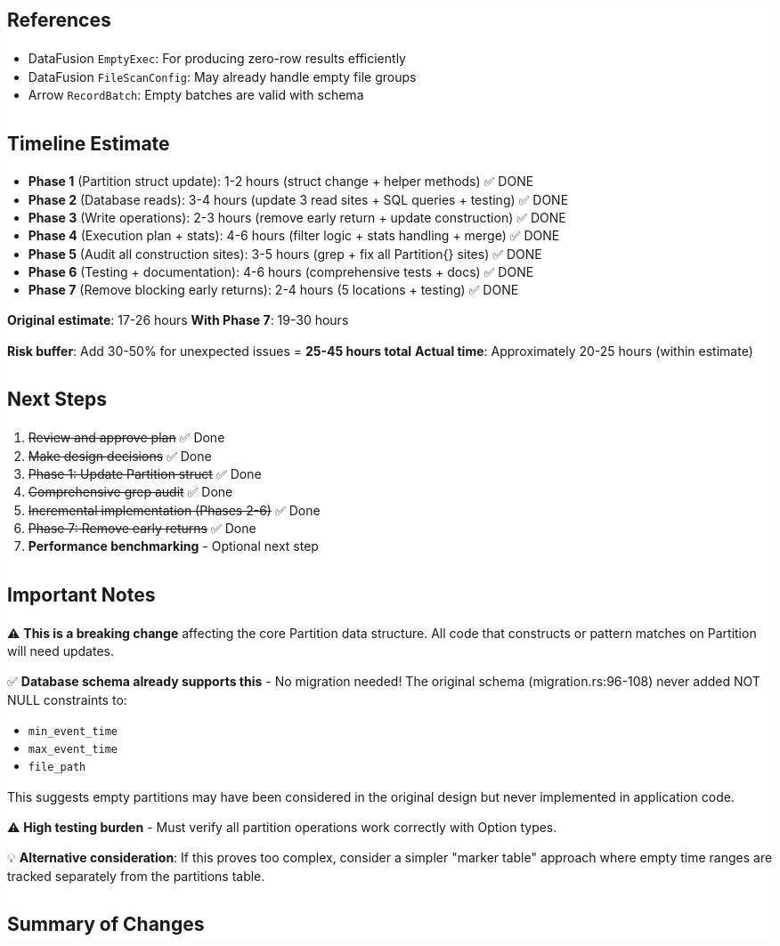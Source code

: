 ## References

- DataFusion `EmptyExec`: For producing zero-row results efficiently
- DataFusion `FileScanConfig`: May already handle empty file groups
- Arrow `RecordBatch`: Empty batches are valid with schema

## Timeline Estimate

- **Phase 1** (Partition struct update): 1-2 hours (struct change + helper methods) ✅ DONE
- **Phase 2** (Database reads): 3-4 hours (update 3 read sites + SQL queries + testing) ✅ DONE
- **Phase 3** (Write operations): 2-3 hours (remove early return + update construction) ✅ DONE
- **Phase 4** (Execution plan + stats): 4-6 hours (filter logic + stats handling + merge) ✅ DONE
- **Phase 5** (Audit all construction sites): 3-5 hours (grep + fix all Partition{} sites) ✅ DONE
- **Phase 6** (Testing + documentation): 4-6 hours (comprehensive tests + docs) ✅ DONE
- **Phase 7** (Remove blocking early returns): 2-4 hours (5 locations + testing) ✅ DONE

**Original estimate**: 17-26 hours
**With Phase 7**: 19-30 hours

**Risk buffer**: Add 30-50% for unexpected issues = **25-45 hours total**
**Actual time**: Approximately 20-25 hours (within estimate)

## Next Steps

1. ~~Review and approve plan~~ ✅ Done
2. ~~Make design decisions~~ ✅ Done
3. ~~Phase 1: Update Partition struct~~ ✅ Done
4. ~~Comprehensive grep audit~~ ✅ Done
5. ~~Incremental implementation (Phases 2-6)~~ ✅ Done
6. ~~Phase 7: Remove early returns~~ ✅ Done
7. **Performance benchmarking** - Optional next step

## Important Notes

⚠️ **This is a breaking change** affecting the core Partition data structure. All code that constructs or pattern matches on Partition will need updates.

✅ **Database schema already supports this** - No migration needed! The original schema (migration.rs:96-108) never added NOT NULL constraints to:
   - `min_event_time`
   - `max_event_time`
   - `file_path`

   This suggests empty partitions may have been considered in the original design but never implemented in application code.

⚠️ **High testing burden** - Must verify all partition operations work correctly with Option types.

💡 **Alternative consideration**: If this proves too complex, consider a simpler "marker table" approach where empty time ranges are tracked separately from the partitions table.

## Summary of Changes

